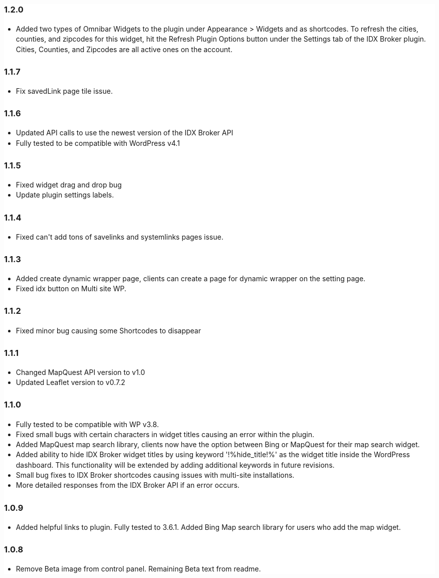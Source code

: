 ### 1.2.0 ###
* Added two types of Omnibar Widgets to the plugin under Appearance > Widgets and as shortcodes. To refresh the cities, counties, and zipcodes for this widget, hit the Refresh Plugin Options button under the Settings tab of the IDX Broker plugin. Cities, Counties, and Zipcodes are all active ones on the account.

### 1.1.7 ###
* Fix savedLink page tile issue.

### 1.1.6 ###
* Updated API calls to use the newest version of the IDX Broker API
* Fully tested to be compatible with WordPress v4.1

### 1.1.5 ###
* Fixed widget drag and drop bug
* Update plugin settings labels.

### 1.1.4 ###
* Fixed can't add tons of savelinks and systemlinks pages issue.

### 1.1.3 ###
* Added create dynamic wrapper page, clients can create a page for dynamic wrapper on the setting page.
* Fixed idx button on Multi site WP.

### 1.1.2 ###
* Fixed minor bug causing some Shortcodes to disappear

### 1.1.1 ###
* Changed MapQuest API version to v1.0
* Updated Leaflet version to v0.7.2

### 1.1.0 ###
* Fully tested to be compatible with WP v3.8.
* Fixed small bugs with certain characters in widget titles causing an error within the plugin.
* Added MapQuest map search library, clients now have the option between Bing or MapQuest for their map search widget.
* Added ability to hide IDX Broker widget titles by using keyword '!%hide_title!%' as the widget title inside the WordPress dashboard. This functionality will be extended by adding additional keywords in future revisions.
* Small bug fixes to IDX Broker shortcodes causing issues with multi-site installations.
* More detailed responses from the IDX Broker API if an error occurs.

### 1.0.9 ###
* Added helpful links to plugin. Fully tested to 3.6.1. Added Bing Map search library for users who add the map widget.

### 1.0.8 ###
* Remove Beta image from control panel. Remaining Beta text from readme.
